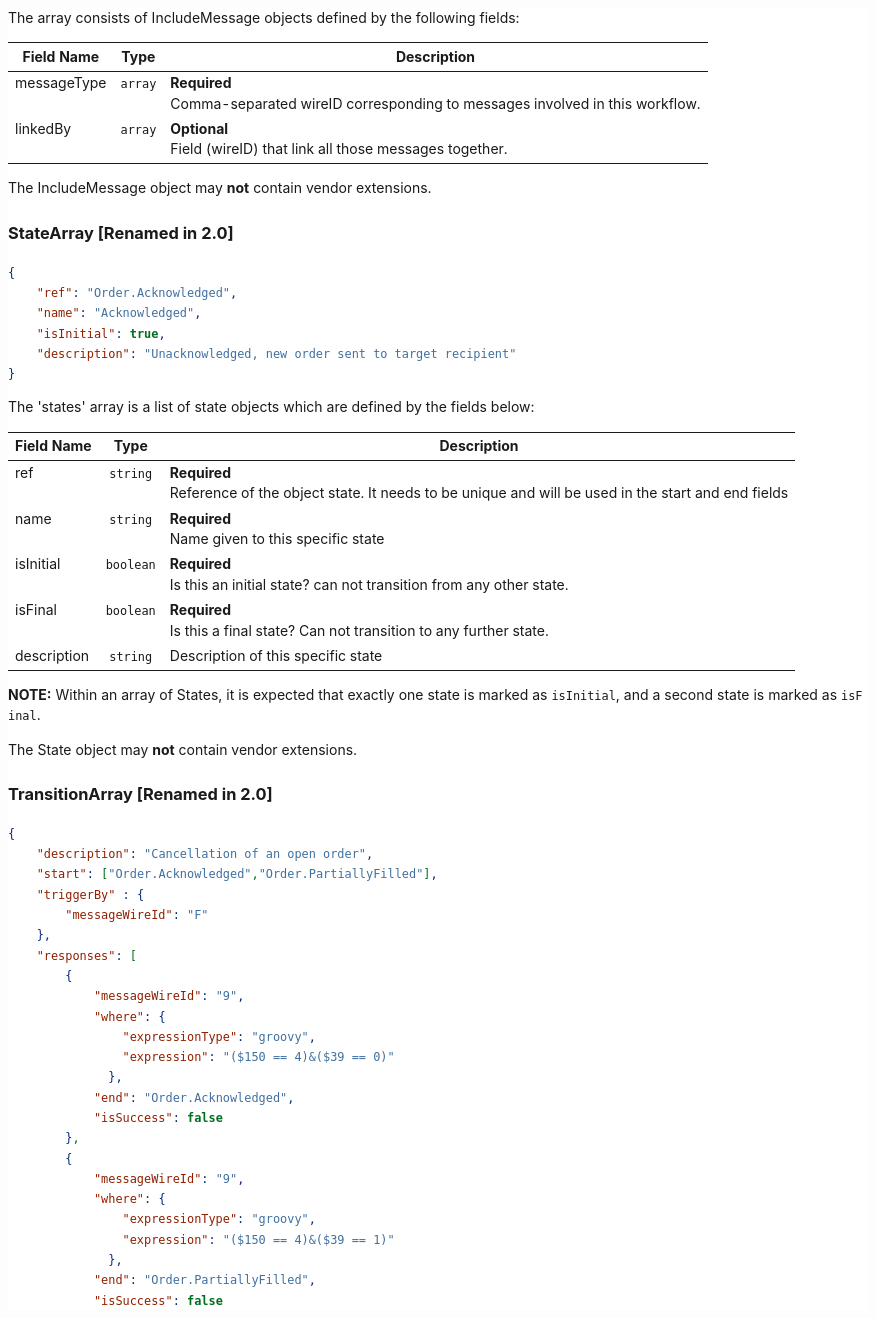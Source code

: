 The array consists of IncludeMessage objects defined by the following fields:

Field Name | Type | Description
---|:---:|---
<a name="messageType"></a>messageType | `array` | **Required**<br/>Comma-separated wireID corresponding to messages involved in this workflow.
<a name="linkedBy"></a>linkedBy | `array` | **Optional**<br/>Field (wireID) that link all those messages together.

The IncludeMessage object may **not** contain vendor extensions.

### <a name="stateArray"></a>StateArray [Renamed in 2.0]

```json
{
    "ref": "Order.Acknowledged",
    "name": "Acknowledged",
    "isInitial": true,
    "description": "Unacknowledged, new order sent to target recipient"
}
```
The 'states' array is a list of state objects which are defined by the fields below:

Field Name | Type | Description
---|:---:|---
<a name="stateRef"></a>ref | `string` | **Required**<br/> Reference of the object state. It needs to be unique and will be used in the start and end fields
<a name="stateName"></a>name | `string` | **Required**<br/>Name given to this specific state
<a name="isInitial"></a>isInitial | `boolean` | **Required**<br/>Is this an initial state? can not transition from any other state.
<a name="isFinal"></a>isFinal | `boolean` | **Required**<br/>Is this a final state? Can not transition to any further state.
<a name="statedescription"></a>description | `string` | Description of this specific state

**NOTE:** Within an array of States, it is expected that exactly one state is marked as `isInitial`, and a second state is marked as `isFinal`.

The State object may **not** contain vendor extensions.

### <a name="transitonArray"></a>TransitionArray [Renamed in 2.0]

```json
{
    "description": "Cancellation of an open order",
    "start": ["Order.Acknowledged","Order.PartiallyFilled"],
    "triggerBy" : {
        "messageWireId": "F"
    },
    "responses": [
        {
            "messageWireId": "9",
            "where": {
                "expressionType": "groovy",
                "expression": "($150 == 4)&($39 == 0)"
              },
            "end": "Order.Acknowledged",
            "isSuccess": false
        },
        {
            "messageWireId": "9",
            "where": {
                "expressionType": "groovy",
                "expression": "($150 == 4)&($39 == 1)"
              },
            "end": "Order.PartiallyFilled",
            "isSuccess": false
```